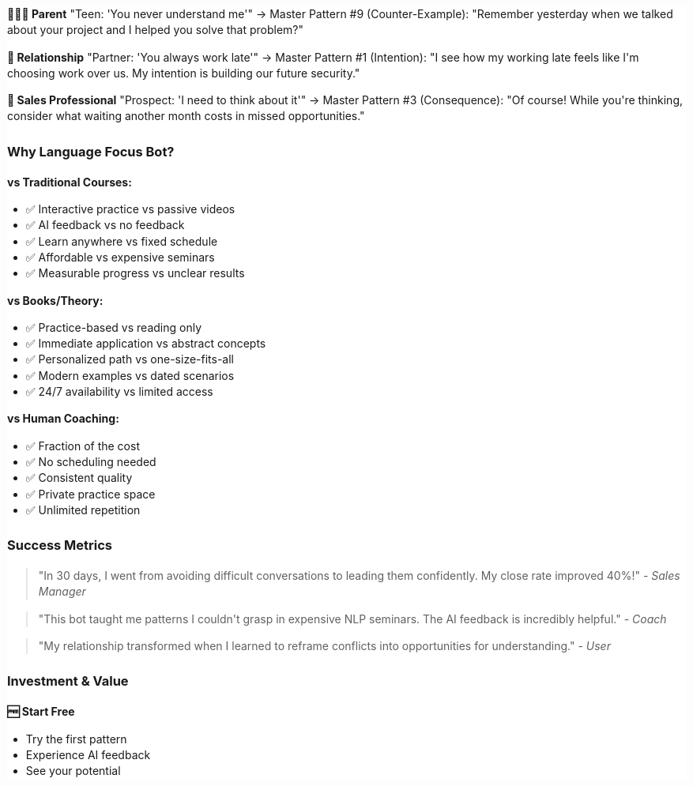**👨‍👩‍👧 Parent**
"Teen: 'You never understand me'"
→ Master Pattern #9 (Counter-Example): "Remember yesterday when we talked about your project and I helped you solve that problem?"

**💑 Relationship**
"Partner: 'You always work late'"
→ Master Pattern #1 (Intention): "I see how my working late feels like I'm choosing work over us. My intention is building our future security."

**🤝 Sales Professional**
"Prospect: 'I need to think about it'"
→ Master Pattern #3 (Consequence): "Of course! While you're thinking, consider what waiting another month costs in missed opportunities."

### **Why Language Focus Bot?**

**vs Traditional Courses:**
- ✅ Interactive practice vs passive videos
- ✅ AI feedback vs no feedback
- ✅ Learn anywhere vs fixed schedule
- ✅ Affordable vs expensive seminars
- ✅ Measurable progress vs unclear results

**vs Books/Theory:**
- ✅ Practice-based vs reading only
- ✅ Immediate application vs abstract concepts
- ✅ Personalized path vs one-size-fits-all
- ✅ Modern examples vs dated scenarios
- ✅ 24/7 availability vs limited access

**vs Human Coaching:**
- ✅ Fraction of the cost
- ✅ No scheduling needed
- ✅ Consistent quality
- ✅ Private practice space
- ✅ Unlimited repetition

### **Success Metrics**

> "In 30 days, I went from avoiding difficult conversations to leading them confidently. My close rate improved 40%!" - *Sales Manager*

> "This bot taught me patterns I couldn't grasp in expensive NLP seminars. The AI feedback is incredibly helpful." - *Coach*

> "My relationship transformed when I learned to reframe conflicts into opportunities for understanding." - *User*

### **Investment & Value**

**🆓 Start Free**
- Try the first pattern
- Experience AI feedback
- See your potential
